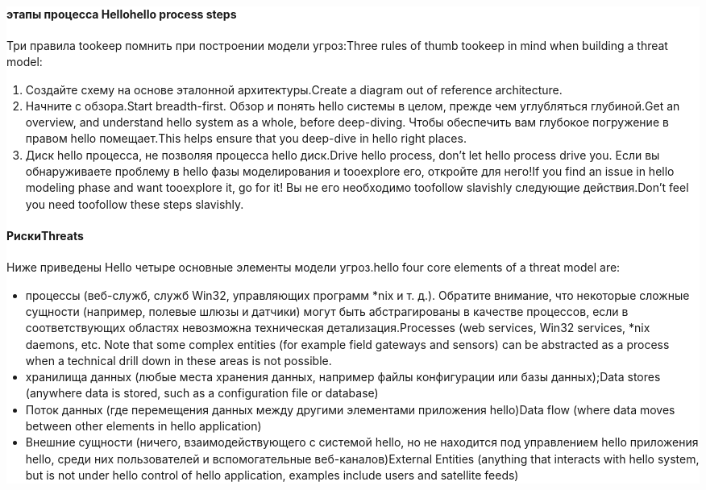 #### <a name="hello-process-steps"></a><span data-ttu-id="398d2-141">этапы процесса Hello</span><span class="sxs-lookup"><span data-stu-id="398d2-141">hello process steps</span></span>
<span data-ttu-id="398d2-142">Три правила tookeep помнить при построении модели угроз:</span><span class="sxs-lookup"><span data-stu-id="398d2-142">Three rules of thumb tookeep in mind when building a threat model:</span></span>

1. <span data-ttu-id="398d2-143">Создайте схему на основе эталонной архитектуры.</span><span class="sxs-lookup"><span data-stu-id="398d2-143">Create a diagram out of reference architecture.</span></span> 
2. <span data-ttu-id="398d2-144">Начните с обзора.</span><span class="sxs-lookup"><span data-stu-id="398d2-144">Start breadth-first.</span></span> <span data-ttu-id="398d2-145">Обзор и понять hello системы в целом, прежде чем углубляться глубиной.</span><span class="sxs-lookup"><span data-stu-id="398d2-145">Get an overview, and understand hello system as a whole, before deep-diving.</span></span>  <span data-ttu-id="398d2-146">Чтобы обеспечить вам глубокое погружение в правом hello помещает.</span><span class="sxs-lookup"><span data-stu-id="398d2-146">This helps ensure that you deep-dive in hello right places.</span></span>
3. <span data-ttu-id="398d2-147">Диск hello процесса, не позволяя процесса hello диск.</span><span class="sxs-lookup"><span data-stu-id="398d2-147">Drive hello process, don’t let hello process drive you.</span></span> <span data-ttu-id="398d2-148">Если вы обнаруживаете проблему в hello фазы моделирования и tooexplore его, откройте для него!</span><span class="sxs-lookup"><span data-stu-id="398d2-148">If you find an issue in hello modeling phase and want tooexplore it, go for it!</span></span>  <span data-ttu-id="398d2-149">Вы не его необходимо toofollow slavishly следующие действия.</span><span class="sxs-lookup"><span data-stu-id="398d2-149">Don’t feel you need toofollow these steps slavishly.</span></span>  

#### <a name="threats"></a><span data-ttu-id="398d2-150">Риски</span><span class="sxs-lookup"><span data-stu-id="398d2-150">Threats</span></span>
<span data-ttu-id="398d2-151">Ниже приведены Hello четыре основные элементы модели угроз.</span><span class="sxs-lookup"><span data-stu-id="398d2-151">hello four core elements of a threat model are:</span></span>

* <span data-ttu-id="398d2-152">процессы (веб-служб, служб Win32, управляющих программ *nix и т. д.). Обратите внимание, что некоторые сложные сущности (например, полевые шлюзы и датчики) могут быть абстрагированы в качестве процессов, если в соответствующих областях невозможна техническая детализация.</span><span class="sxs-lookup"><span data-stu-id="398d2-152">Processes (web services, Win32 services, *nix daemons, etc. Note that some complex entities (for example field gateways and sensors) can be abstracted as a process when a technical drill down in these areas is not possible.</span></span>
* <span data-ttu-id="398d2-153">хранилища данных (любые места хранения данных, например файлы конфигурации или базы данных);</span><span class="sxs-lookup"><span data-stu-id="398d2-153">Data stores (anywhere data is stored, such as a configuration file or database)</span></span>
* <span data-ttu-id="398d2-154">Поток данных (где перемещения данных между другими элементами приложения hello)</span><span class="sxs-lookup"><span data-stu-id="398d2-154">Data flow (where data moves between other elements in hello application)</span></span>
* <span data-ttu-id="398d2-155">Внешние сущности (ничего, взаимодействующего с системой hello, но не находится под управлением hello приложения hello, среди них пользователей и вспомогательные веб-каналов)</span><span class="sxs-lookup"><span data-stu-id="398d2-155">External Entities (anything that interacts with hello system, but is not under hello control of hello application, examples include users and satellite feeds)</span></span>
